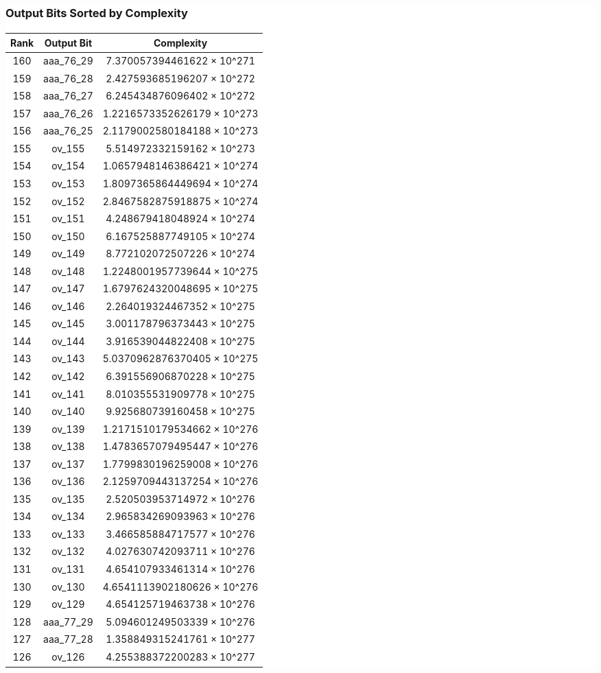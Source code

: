 ### Output Bits Sorted by Complexity

| Rank | Output Bit | Complexity |
|:----:|:----------:|:----------:|
| 160 | aaa_76_29 | 7.370057394461622 × 10^271 |
| 159 | aaa_76_28 | 2.427593685196207 × 10^272 |
| 158 | aaa_76_27 | 6.245434876096402 × 10^272 |
| 157 | aaa_76_26 | 1.2216573352626179 × 10^273 |
| 156 | aaa_76_25 | 2.1179002580184188 × 10^273 |
| 155 | ov_155 | 5.514972332159162 × 10^273 |
| 154 | ov_154 | 1.0657948146386421 × 10^274 |
| 153 | ov_153 | 1.8097365864449694 × 10^274 |
| 152 | ov_152 | 2.8467582875918875 × 10^274 |
| 151 | ov_151 | 4.248679418048924 × 10^274 |
| 150 | ov_150 | 6.167525887749105 × 10^274 |
| 149 | ov_149 | 8.772102072507226 × 10^274 |
| 148 | ov_148 | 1.2248001957739644 × 10^275 |
| 147 | ov_147 | 1.6797624320048695 × 10^275 |
| 146 | ov_146 | 2.264019324467352 × 10^275 |
| 145 | ov_145 | 3.001178796373443 × 10^275 |
| 144 | ov_144 | 3.916539044822408 × 10^275 |
| 143 | ov_143 | 5.0370962876370405 × 10^275 |
| 142 | ov_142 | 6.391556906870228 × 10^275 |
| 141 | ov_141 | 8.010355531909778 × 10^275 |
| 140 | ov_140 | 9.925680739160458 × 10^275 |
| 139 | ov_139 | 1.2171510179534662 × 10^276 |
| 138 | ov_138 | 1.4783657079495447 × 10^276 |
| 137 | ov_137 | 1.7799830196259008 × 10^276 |
| 136 | ov_136 | 2.1259709443137254 × 10^276 |
| 135 | ov_135 | 2.520503953714972 × 10^276 |
| 134 | ov_134 | 2.965834269093963 × 10^276 |
| 133 | ov_133 | 3.466585884717577 × 10^276 |
| 132 | ov_132 | 4.027630742093711 × 10^276 |
| 131 | ov_131 | 4.654107933461314 × 10^276 |
| 130 | ov_130 | 4.6541113902180626 × 10^276 |
| 129 | ov_129 | 4.654125719463738 × 10^276 |
| 128 | aaa_77_29 | 5.094601249503339 × 10^276 |
| 127 | aaa_77_28 | 1.358849315241761 × 10^277 |
| 126 | ov_126 | 4.255388372200283 × 10^277 |